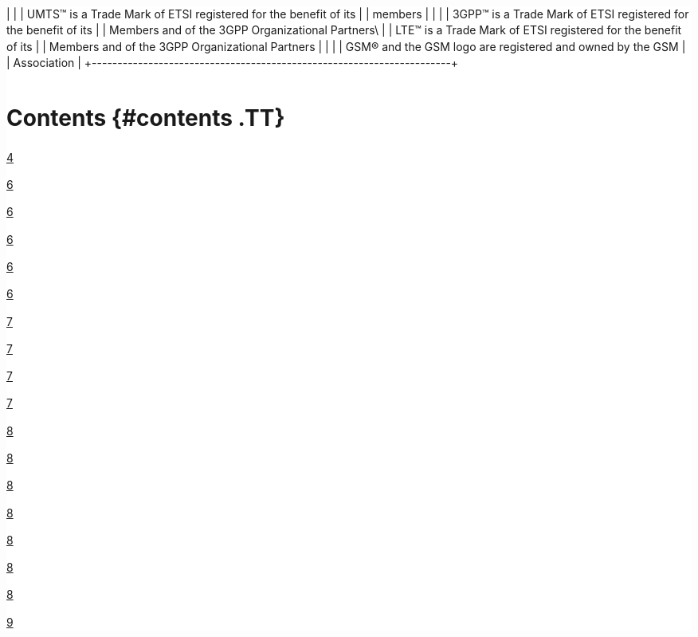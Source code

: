 |                                                                      |
| UMTS™ is a Trade Mark of ETSI registered for the benefit of its      |
| members                                                              |
|                                                                      |
| 3GPP™ is a Trade Mark of ETSI registered for the benefit of its      |
| Members and of the 3GPP Organizational Partners\                     |
| LTE™ is a Trade Mark of ETSI registered for the benefit of its       |
| Members and of the 3GPP Organizational Partners                      |
|                                                                      |
| GSM® and the GSM logo are registered and owned by the GSM            |
| Association                                                          |
+----------------------------------------------------------------------+

 Contents {#contents .TT}
========

[4](#foreword)

[6](#scope)

[6](#references)

[6](#definitions-of-terms-symbols-and-abbreviations)

[6](#terms)

[6](#symbols)

[7](#abbreviations)

[7](#general-aspects)

[7](#general)

[7](#w1-interface-general-principles)

[8](#w1-interface-specification-objectives)

[8](#w1-interface-capabilities)

[8](#w1-interface-characteristics)

[8](#functions-of-the-w1-interface)

[8](#general-1)

[8](#w1-c-functions)

[8](#interface-management-function)

[9](#system-information-management-function)
